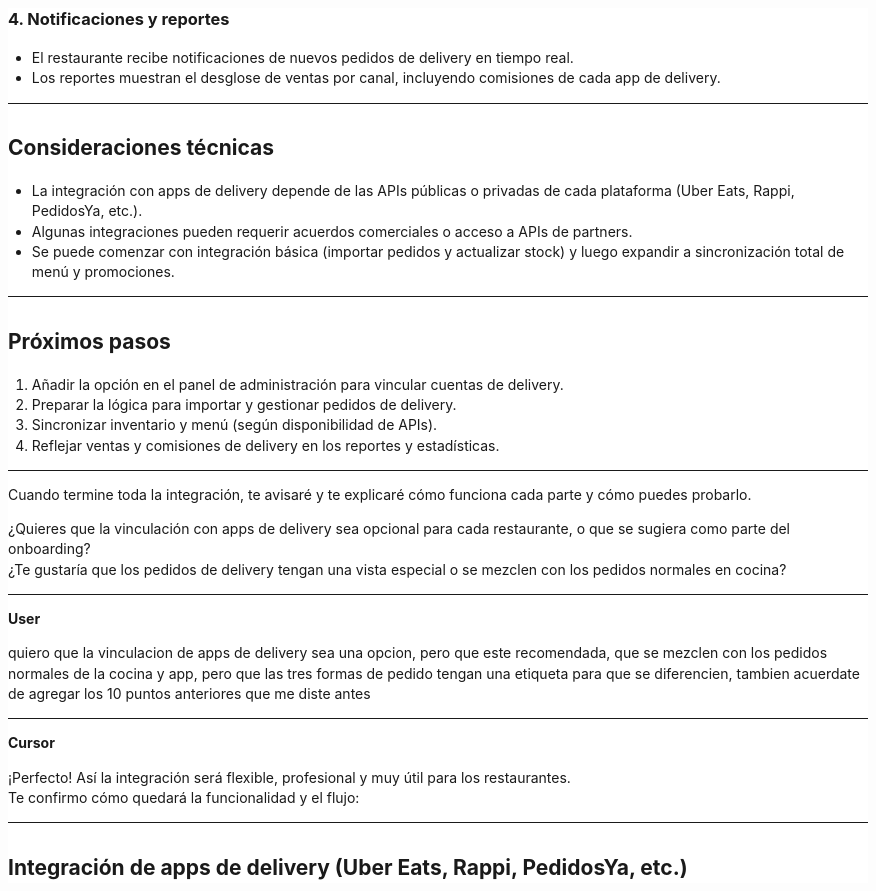 ### 4. **Notificaciones y reportes**
- El restaurante recibe notificaciones de nuevos pedidos de delivery en tiempo real.
- Los reportes muestran el desglose de ventas por canal, incluyendo comisiones de cada app de delivery.

---

## Consideraciones técnicas

- La integración con apps de delivery depende de las APIs públicas o privadas de cada plataforma (Uber Eats, Rappi, PedidosYa, etc.).
- Algunas integraciones pueden requerir acuerdos comerciales o acceso a APIs de partners.
- Se puede comenzar con integración básica (importar pedidos y actualizar stock) y luego expandir a sincronización total de menú y promociones.

---

## Próximos pasos

1. Añadir la opción en el panel de administración para vincular cuentas de delivery.
2. Preparar la lógica para importar y gestionar pedidos de delivery.
3. Sincronizar inventario y menú (según disponibilidad de APIs).
4. Reflejar ventas y comisiones de delivery en los reportes y estadísticas.

---

Cuando termine toda la integración, te avisaré y te explicaré cómo funciona cada parte y cómo puedes probarlo.

¿Quieres que la vinculación con apps de delivery sea opcional para cada restaurante, o que se sugiera como parte del onboarding?  
¿Te gustaría que los pedidos de delivery tengan una vista especial o se mezclen con los pedidos normales en cocina?

---

**User**

quiero que la vinculacion de apps de delivery sea una opcion, pero que este recomendada, que se mezclen con los pedidos normales de la cocina y app, pero que las tres formas de pedido tengan una etiqueta para que se diferencien, tambien acuerdate de agregar los 10 puntos anteriores que me diste antes

---

**Cursor**

¡Perfecto! Así la integración será flexible, profesional y muy útil para los restaurantes.  
Te confirmo cómo quedará la funcionalidad y el flujo:

---

## Integración de apps de delivery (Uber Eats, Rappi, PedidosYa, etc.)
